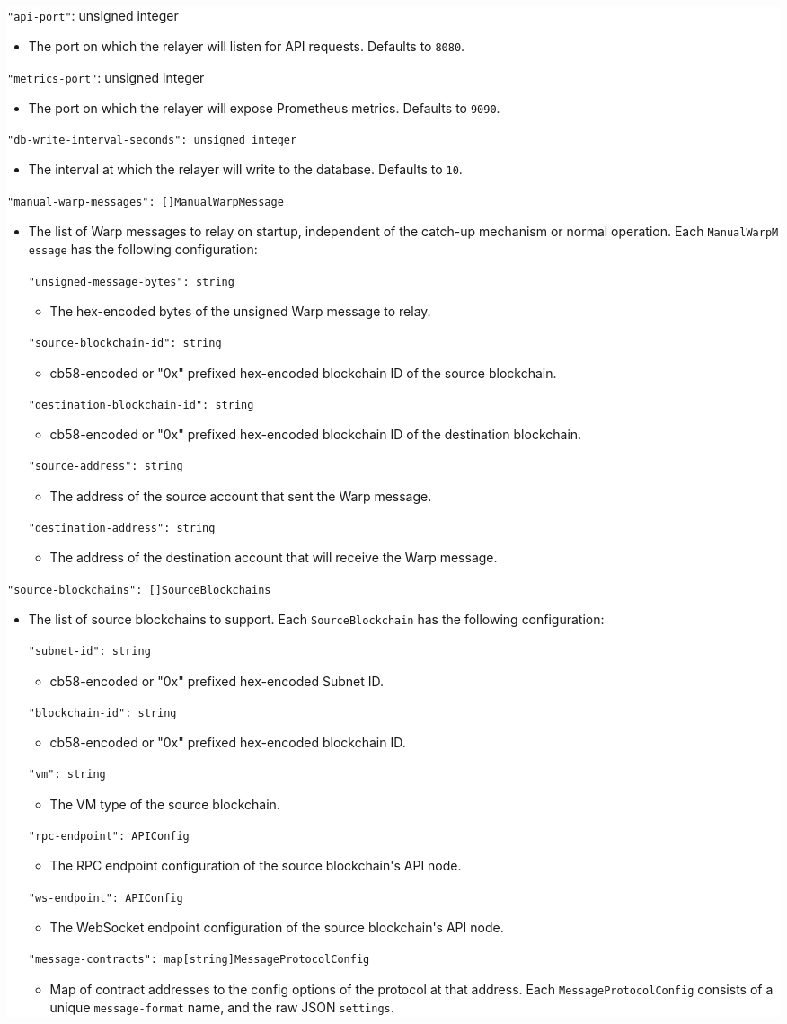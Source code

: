 `"api-port"`: unsigned integer

- The port on which the relayer will listen for API requests. Defaults to `8080`.

`"metrics-port"`: unsigned integer

- The port on which the relayer will expose Prometheus metrics. Defaults to `9090`.

`"db-write-interval-seconds": unsigned integer`

- The interval at which the relayer will write to the database. Defaults to `10`.

`"manual-warp-messages": []ManualWarpMessage`

- The list of Warp messages to relay on startup, independent of the catch-up mechanism or normal operation. Each `ManualWarpMessage` has the following configuration:

  `"unsigned-message-bytes": string`

  - The hex-encoded bytes of the unsigned Warp message to relay.

  `"source-blockchain-id": string`

  - cb58-encoded or "0x" prefixed hex-encoded blockchain ID of the source blockchain.

  `"destination-blockchain-id": string`

  - cb58-encoded or "0x" prefixed hex-encoded blockchain ID of the destination blockchain.

  `"source-address": string`

  - The address of the source account that sent the Warp message.

  `"destination-address": string`

  - The address of the destination account that will receive the Warp message.

`"source-blockchains": []SourceBlockchains`

- The list of source blockchains to support. Each `SourceBlockchain` has the following configuration:

  `"subnet-id": string`

  - cb58-encoded or "0x" prefixed hex-encoded Subnet ID.

  `"blockchain-id": string`

  - cb58-encoded or "0x" prefixed hex-encoded blockchain ID.

  `"vm": string`

  - The VM type of the source blockchain.

  `"rpc-endpoint": APIConfig`

  - The RPC endpoint configuration of the source blockchain's API node.

  `"ws-endpoint": APIConfig`

  - The WebSocket endpoint configuration of the source blockchain's API node.

  `"message-contracts": map[string]MessageProtocolConfig`

  - Map of contract addresses to the config options of the protocol at that address. Each `MessageProtocolConfig` consists of a unique `message-format` name, and the raw JSON `settings`.
